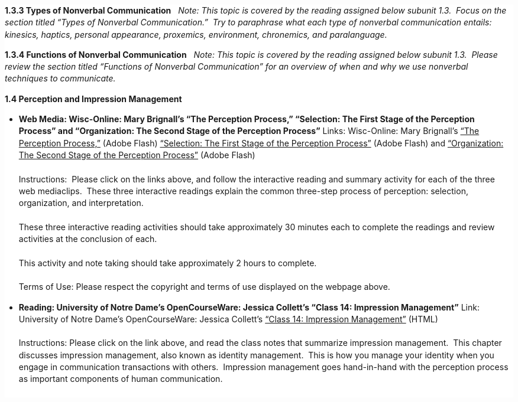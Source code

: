 **1.3.3 Types of Nonverbal Communication** <span id="1.3.3"></span> 
*Note: This topic is covered by the reading assigned below subunit 1.3. 
Focus on the section titled “Types of Nonverbal Communication.”  Try to
paraphrase what each type of nonverbal communication entails: kinesics,
haptics, personal appearance, proxemics, environment, chronemics, and
paralanguage.*

**1.3.4 Functions of Nonverbal Communication** <span id="1.3.4"></span> 
*Note: This topic is covered by the reading assigned below subunit 1.3. 
Please review the section titled “Functions of Nonverbal Communication”
for an overview of when and why we use nonverbal techniques to
communicate.*

**1.4 Perception and Impression Management** <span id="1.4"></span> 
-   **Web Media: Wisc-Online: Mary Brignall’s “The Perception Process,”
    “Selection: The First Stage of the Perception Process” and
    “Organization: The Second Stage of the Perception Process”**
    Links: Wisc-Online: Mary Brignall’s [“The Perception
    Process,”](http://www.wisc-online.com/objects/ViewObject.aspx?ID=OIC2801)
    (Adobe Flash) [“Selection: The First Stage of the Perception
    Process”](http://www.wisc-online.com/objects/ViewObject.aspx?ID=OIC2901)
    (Adobe Flash) and [“Organization: The Second Stage of the Perception
    Process”](http://www.wisc-online.com/objects/ViewObject.aspx?ID=OIC3002)
    (Adobe Flash)  
        
     Instructions:  Please click on the links above, and follow the
    interactive reading and summary activity for each of the three web
    mediaclips.  These three interactive readings explain the common
    three-step process of perception: selection, organization, and
    interpretation.  
        
     These three interactive reading activities should take
    approximately 30 minutes each to complete the readings and review
    activities at the conclusion of each.   
        
     This activity and note taking should take approximately 2 hours to
    complete.  
        
     Terms of Use: Please respect the copyright and terms of use
    displayed on the webpage above.  

-   **Reading: University of Notre Dame’s OpenCourseWare: Jessica
    Collett’s “Class 14: Impression Management”**
    Link: University of Notre Dame’s OpenCourseWare: Jessica
    Collett’s [“Class 14: Impression
    Management”](http://resources.saylor.org.s3.amazonaws.com/COMM/COMM001/COMM001-Class14-ImpressionManagement%E2%80%94NotreDameOpenCourseWare-CCBYNCSA_files/COMM001-Class14-ImpressionManagement%E2%80%94NotreDameOpenCourseWare-CCBYNCSA.html)
    (HTML)  
        
     Instructions: Please click on the link above, and read the class
    notes that summarize impression management.  This chapter discusses
    impression management, also known as identity management.  This is
    how you manage your identity when you engage in communication
    transactions with others.  Impression management goes hand-in-hand
    with the perception process as important components of human
    communication.  
        